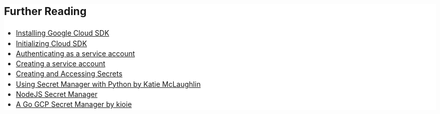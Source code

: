 ## Further Reading

- [Installing Google Cloud SDK](https://cloud.google.com/sdk/docs/install)
- [Initializing Cloud SDK](https://cloud.google.com/sdk/docs/initializing)
- [Authenticating as a service account](https://cloud.google.com/docs/authentication/production)
- [Creating a service account](https://cloud.google.com/docs/authentication/production#create_service_account)
- [Creating and Accessing Secrets](https://cloud.google.com/secret-manager/docs/creating-and-accessing-secrets)
- [Using Secret Manager with Python by Katie McLaughlin](https://codelabs.developers.google.com/codelabs/secret-manager-python#0)
- [NodeJS Secret Manager](https://github.com/googleapis/nodejs-secret-manager)
- [A Go GCP Secret Manager by kioie](https://github.com/kioie/gsm)
